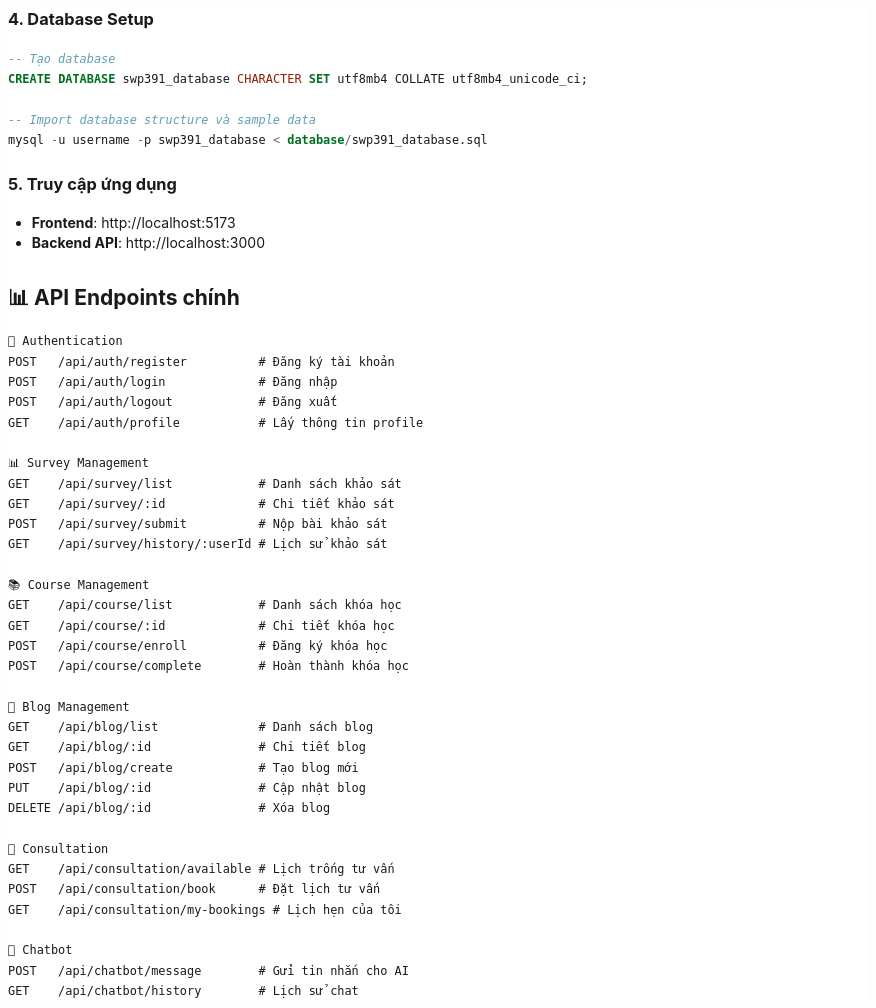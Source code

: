 ### 4. Database Setup
```sql
-- Tạo database
CREATE DATABASE swp391_database CHARACTER SET utf8mb4 COLLATE utf8mb4_unicode_ci;

-- Import database structure và sample data
mysql -u username -p swp391_database < database/swp391_database.sql
```

### 5. Truy cập ứng dụng
- **Frontend**: http://localhost:5173
- **Backend API**: http://localhost:3000

## 📊 API Endpoints chính

```
🔐 Authentication
POST   /api/auth/register          # Đăng ký tài khoản
POST   /api/auth/login             # Đăng nhập
POST   /api/auth/logout            # Đăng xuất
GET    /api/auth/profile           # Lấy thông tin profile

📊 Survey Management
GET    /api/survey/list            # Danh sách khảo sát
GET    /api/survey/:id             # Chi tiết khảo sát
POST   /api/survey/submit          # Nộp bài khảo sát
GET    /api/survey/history/:userId # Lịch sử khảo sát

📚 Course Management
GET    /api/course/list            # Danh sách khóa học
GET    /api/course/:id             # Chi tiết khóa học
POST   /api/course/enroll          # Đăng ký khóa học
POST   /api/course/complete        # Hoàn thành khóa học

📝 Blog Management
GET    /api/blog/list              # Danh sách blog
GET    /api/blog/:id               # Chi tiết blog
POST   /api/blog/create            # Tạo blog mới
PUT    /api/blog/:id               # Cập nhật blog
DELETE /api/blog/:id               # Xóa blog

💬 Consultation
GET    /api/consultation/available # Lịch trống tư vấn
POST   /api/consultation/book      # Đặt lịch tư vấn
GET    /api/consultation/my-bookings # Lịch hẹn của tôi

🤖 Chatbot
POST   /api/chatbot/message        # Gửi tin nhắn cho AI
GET    /api/chatbot/history        # Lịch sử chat
```
